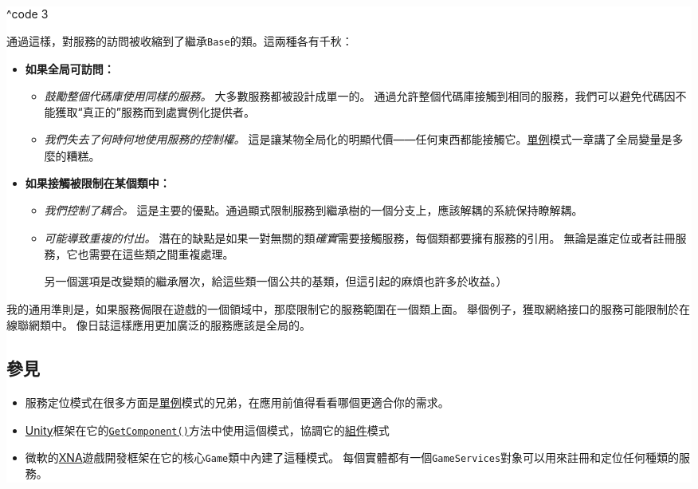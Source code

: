 ^code 3

通過這樣，對服務的訪問被收縮到了繼承`Base`的類。這兩種各有千秋：

* **如果全局可訪問：**

    * *鼓勵整個代碼庫使用同樣的服務。*
      大多數服務都被設計成單一的。
      通過允許整個代碼庫接觸到相同的服務，我們可以避免代碼因不能獲取“真正的”服務而到處實例化提供者。

    * *我們失去了何時何地使用服務的控制權。*
      這是讓某物全局化的明顯代價——任何東西都能接觸它。<a class="gof-pattern" href="singleton.html">單例</a>模式一章講了全局變量是多麼的糟糕。

* **如果接觸被限制在某個類中：**

    * *我們控制了耦合。*
      這是主要的優點。通過顯式限制服務到繼承樹的一個分支上，應該解耦的系統保持瞭解耦。

    * *可能導致重複的付出。*
      潛在的缺點是如果一對無關的類*確實*需要接觸服務，每個類都要擁有服務的引用。
      無論是誰定位或者註冊服務，它也需要在這些類之間重複處理。

        另一個選項是改變類的繼承層次，給這些類一個公共的基類，但這引起的麻煩也許多於收益。）

我的通用準則是，如果服務侷限在遊戲的一個領域中，那麼限制它的服務範圍在一個類上面。
舉個例子，獲取網絡接口的服務可能限制於在線聯網類中。
像日誌這樣應用更加廣泛的服務應該是全局的。

## 參見

* 服務定位模式在很多方面是<a class="gof-pattern" href="singleton.html">單例</a>模式的兄弟，在應用前值得看看哪個更適合你的需求。

* [Unity](http://unity3d.com)框架在它的[`GetComponent()`][get-component]方法中使用這個模式，協調它的<a href="component.html" class="pattern">組件</a>模式

* 微軟的[XNA][]遊戲開發框架在它的核心`Game`類中內建了這種模式。
  每個實體都有一個`GameServices`對象可以用來註冊和定位任何種類的服務。

[get-component]: http://docs.unity3d.com/412/Documentation/ScriptReference/Component.GetComponent.html?from=index
[xna]: http://msdn.microsoft.com/en-us/library/microsoft.xna.framework.game.services.aspx
